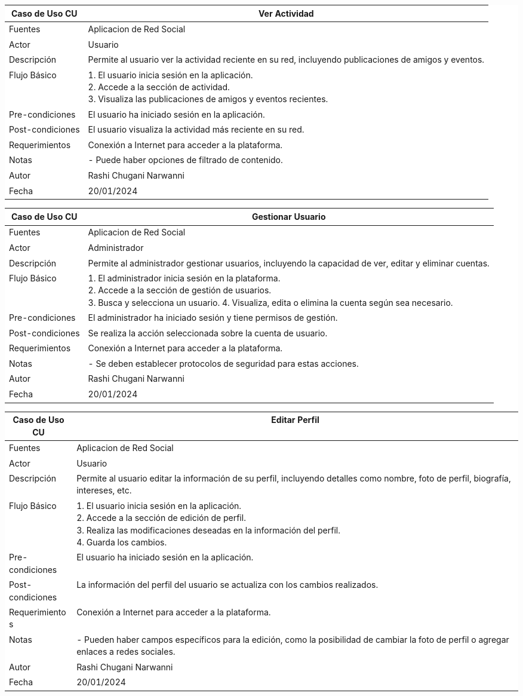 | Caso de Uso CU  | Ver Actividad  |
|---|---|
| Fuentes  | Aplicacion de Red Social  |
| Actor  | Usuario  |
| Descripción  | Permite al usuario ver la actividad reciente en su red, incluyendo publicaciones de amigos y eventos. |
| Flujo Básico  | 1. El usuario inicia sesión en la aplicación. <br> 2. Accede a la sección de actividad. <br> 3. Visualiza las publicaciones de amigos y eventos recientes. |
| Pre-condiciones  | El usuario ha iniciado sesión en la aplicación. |
| Post-condiciones  | El usuario visualiza la actividad más reciente en su red. |
| Requerimientos  | Conexión a Internet para acceder a la plataforma. |
| Notas  | - Puede haber opciones de filtrado de contenido. |
| Autor | Rashi Chugani Narwanni |
| Fecha | 20/01/2024 |

| Caso de Uso CU    | Gestionar Usuario  |
|---|---|
| Fuentes  | Aplicacion de Red Social  |
| Actor  | Administrador  |
| Descripción  | Permite al administrador gestionar usuarios, incluyendo la capacidad de ver, editar y eliminar cuentas.  |
| Flujo Básico  | 1. El administrador inicia sesión en la plataforma. <br> 2. Accede a la sección de gestión de usuarios. <br> 3. Busca y selecciona un usuario. 4. Visualiza, edita o elimina la cuenta según sea necesario.  |
| Pre-condiciones  | El administrador ha iniciado sesión y tiene permisos de gestión.  |
| Post-condiciones  | Se realiza la acción seleccionada sobre la cuenta de usuario.  |
| Requerimientos  | Conexión a Internet para acceder a la plataforma.  |
| Notas  | - Se deben establecer protocolos de seguridad para estas acciones.  |
| Autor | Rashi Chugani Narwanni  |
| Fecha | 20/01/2024  |

| Caso de Uso CU    | Editar Perfil  |
|---|---|
| Fuentes  | Aplicacion de Red Social  |
| Actor  | Usuario  |
| Descripción  | Permite al usuario editar la información de su perfil, incluyendo detalles como nombre, foto de perfil, biografía, intereses, etc. |
| Flujo Básico  | 1. El usuario inicia sesión en la aplicación. <br> 2. Accede a la sección de edición de perfil. <br> 3. Realiza las modificaciones deseadas en la información del perfil. <br> 4. Guarda los cambios. |
| Pre-condiciones  | El usuario ha iniciado sesión en la aplicación. |
| Post-condiciones  | La información del perfil del usuario se actualiza con los cambios realizados. |
| Requerimientos  | Conexión a Internet para acceder a la plataforma. |
| Notas  | - Pueden haber campos específicos para la edición, como la posibilidad de cambiar la foto de perfil o agregar enlaces a redes sociales. |
| Autor | Rashi Chugani Narwanni  |
| Fecha | 20/01/2024  |
